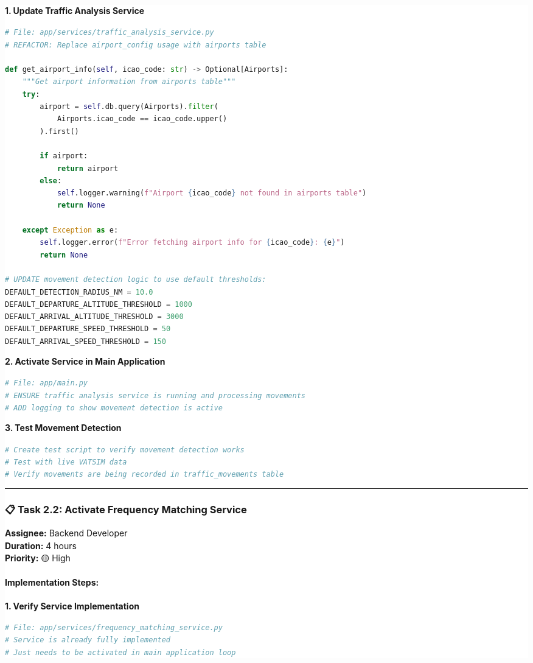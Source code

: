 **1. Update Traffic Analysis Service**
```python
# File: app/services/traffic_analysis_service.py
# REFACTOR: Replace airport_config usage with airports table

def get_airport_info(self, icao_code: str) -> Optional[Airports]:
    """Get airport information from airports table"""
    try:
        airport = self.db.query(Airports).filter(
            Airports.icao_code == icao_code.upper()
        ).first()
        
        if airport:
            return airport
        else:
            self.logger.warning(f"Airport {icao_code} not found in airports table")
            return None
            
    except Exception as e:
        self.logger.error(f"Error fetching airport info for {icao_code}: {e}")
        return None

# UPDATE movement detection logic to use default thresholds:
DEFAULT_DETECTION_RADIUS_NM = 10.0
DEFAULT_DEPARTURE_ALTITUDE_THRESHOLD = 1000
DEFAULT_ARRIVAL_ALTITUDE_THRESHOLD = 3000
DEFAULT_DEPARTURE_SPEED_THRESHOLD = 50
DEFAULT_ARRIVAL_SPEED_THRESHOLD = 150
```

**2. Activate Service in Main Application**
```python
# File: app/main.py
# ENSURE traffic analysis service is running and processing movements
# ADD logging to show movement detection is active
```

**3. Test Movement Detection**
```bash
# Create test script to verify movement detection works
# Test with live VATSIM data
# Verify movements are being recorded in traffic_movements table
```

---

### **📋 Task 2.2: Activate Frequency Matching Service**
**Assignee:** Backend Developer  
**Duration:** 4 hours  
**Priority:** 🟡 High  

#### **Implementation Steps:**

**1. Verify Service Implementation**
```python
# File: app/services/frequency_matching_service.py
# Service is already fully implemented
# Just needs to be activated in main application loop
```
